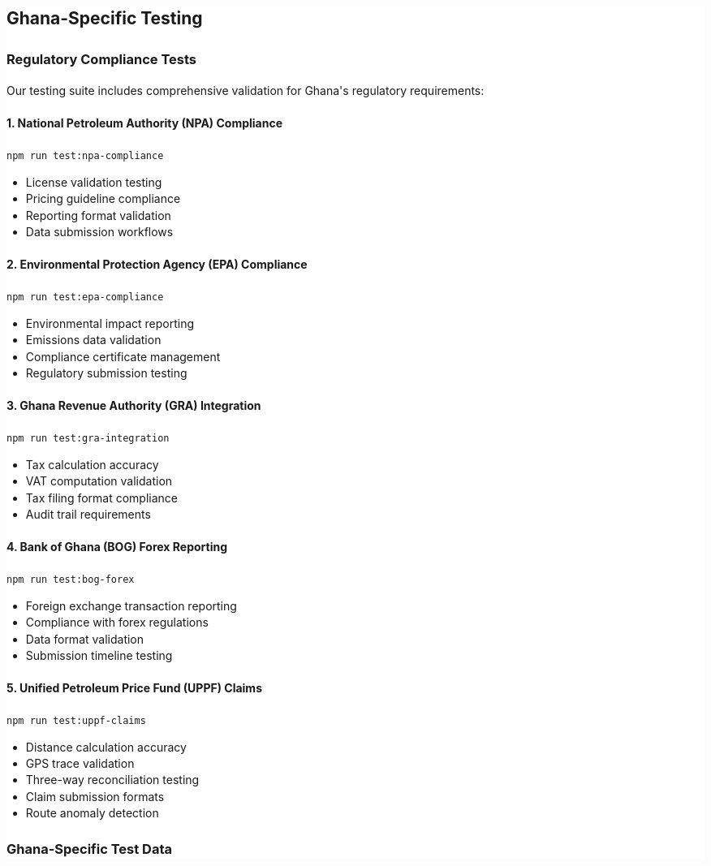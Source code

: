 ## Ghana-Specific Testing

### Regulatory Compliance Tests

Our testing suite includes comprehensive validation for Ghana's regulatory requirements:

#### 1. National Petroleum Authority (NPA) Compliance
```bash
npm run test:npa-compliance
```
- License validation testing
- Pricing guideline compliance
- Reporting format validation
- Data submission workflows

#### 2. Environmental Protection Agency (EPA) Compliance
```bash
npm run test:epa-compliance
```
- Environmental impact reporting
- Emissions data validation
- Compliance certificate management
- Regulatory submission testing

#### 3. Ghana Revenue Authority (GRA) Integration
```bash
npm run test:gra-integration
```
- Tax calculation accuracy
- VAT computation validation
- Tax filing format compliance
- Audit trail requirements

#### 4. Bank of Ghana (BOG) Forex Reporting
```bash
npm run test:bog-forex
```
- Foreign exchange transaction reporting
- Compliance with forex regulations
- Data format validation
- Submission timeline testing

#### 5. Unified Petroleum Price Fund (UPPF) Claims
```bash
npm run test:uppf-claims
```
- Distance calculation accuracy
- GPS trace validation
- Three-way reconciliation testing
- Claim submission formats
- Route anomaly detection

### Ghana-Specific Test Data
